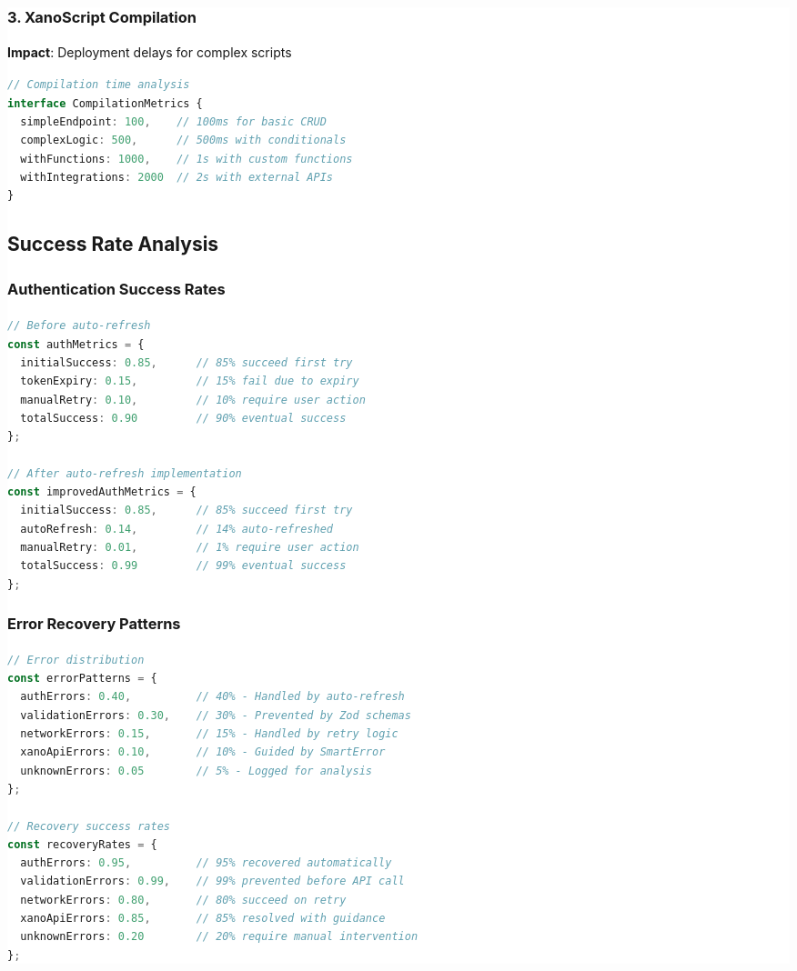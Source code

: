 ### 3. XanoScript Compilation
**Impact**: Deployment delays for complex scripts

```typescript
// Compilation time analysis
interface CompilationMetrics {
  simpleEndpoint: 100,    // 100ms for basic CRUD
  complexLogic: 500,      // 500ms with conditionals
  withFunctions: 1000,    // 1s with custom functions
  withIntegrations: 2000  // 2s with external APIs
}
```

## Success Rate Analysis

### Authentication Success Rates
```typescript
// Before auto-refresh
const authMetrics = {
  initialSuccess: 0.85,      // 85% succeed first try
  tokenExpiry: 0.15,         // 15% fail due to expiry
  manualRetry: 0.10,         // 10% require user action
  totalSuccess: 0.90         // 90% eventual success
};

// After auto-refresh implementation
const improvedAuthMetrics = {
  initialSuccess: 0.85,      // 85% succeed first try
  autoRefresh: 0.14,         // 14% auto-refreshed
  manualRetry: 0.01,         // 1% require user action
  totalSuccess: 0.99         // 99% eventual success
};
```

### Error Recovery Patterns
```typescript
// Error distribution
const errorPatterns = {
  authErrors: 0.40,          // 40% - Handled by auto-refresh
  validationErrors: 0.30,    // 30% - Prevented by Zod schemas
  networkErrors: 0.15,       // 15% - Handled by retry logic
  xanoApiErrors: 0.10,       // 10% - Guided by SmartError
  unknownErrors: 0.05        // 5% - Logged for analysis
};

// Recovery success rates
const recoveryRates = {
  authErrors: 0.95,          // 95% recovered automatically
  validationErrors: 0.99,    // 99% prevented before API call
  networkErrors: 0.80,       // 80% succeed on retry
  xanoApiErrors: 0.85,       // 85% resolved with guidance
  unknownErrors: 0.20        // 20% require manual intervention
};
```
